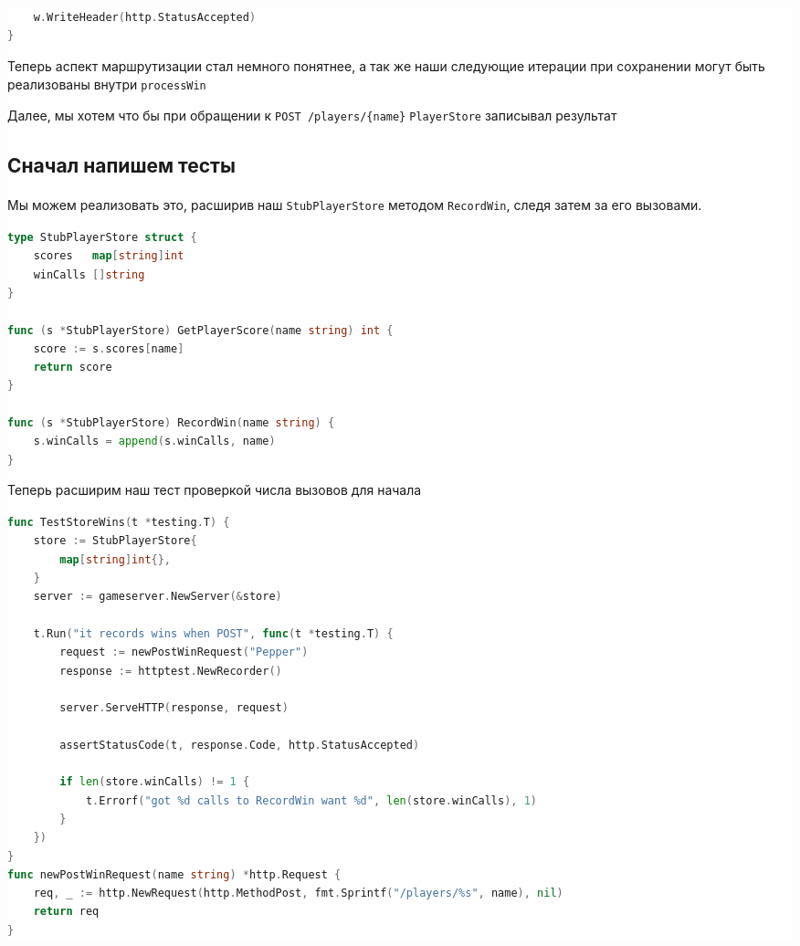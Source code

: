 ```go
	w.WriteHeader(http.StatusAccepted)
}
```

Теперь аспект маршрутизации стал немного понятнее, а так же наши следующие итерации при сохранении могут быть реализованы внутри `processWin`

Далее, мы хотем что бы при обращении к `POST /players/{name}` `PlayerStore` записывал результат

## Сначал напишем тесты

Мы можем реализовать это, расширив наш `StubPlayerStore` методом `RecordWin`, следя затем за его вызовами.

```go
type StubPlayerStore struct {
	scores   map[string]int
	winCalls []string
}

func (s *StubPlayerStore) GetPlayerScore(name string) int {
	score := s.scores[name]
	return score
}

func (s *StubPlayerStore) RecordWin(name string) {
	s.winCalls = append(s.winCalls, name)
}
```

Теперь расширим наш тест проверкой числа вызовов для начала

```go
func TestStoreWins(t *testing.T) {
	store := StubPlayerStore{
		map[string]int{},
	}
	server := gameserver.NewServer(&store)

	t.Run("it records wins when POST", func(t *testing.T) {
		request := newPostWinRequest("Pepper")
		response := httptest.NewRecorder()

		server.ServeHTTP(response, request)

		assertStatusCode(t, response.Code, http.StatusAccepted)

		if len(store.winCalls) != 1 {
			t.Errorf("got %d calls to RecordWin want %d", len(store.winCalls), 1)
		}
	})
}
func newPostWinRequest(name string) *http.Request {
	req, _ := http.NewRequest(http.MethodPost, fmt.Sprintf("/players/%s", name), nil)
	return req
}
```
